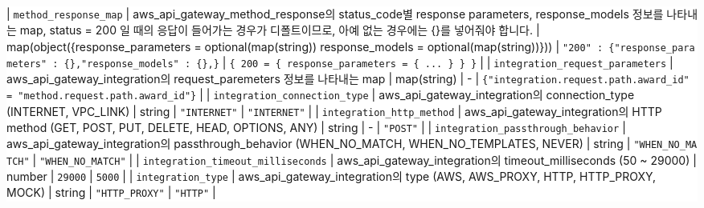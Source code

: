| `method_response_map`              | aws_api_gateway_method_response의 status_code별 response parameters, response_models 정보를 나타내는 map, status = 200 일 때의 응답이 들어가는 경우가 디폴트이므로, 아예 없는 경우에는 {}를 넣어줘야 합니다. | map(object({response_parameters = optional(map(string)) response_models = optional(map(string))}))                                               | `"200" : {"response_parameters" : {},"response_models" : {},}` | `{ 200 = { response_parameters = { ... } } }`                                                                                                                                                                                                                                                                                                            |
| `integration_request_parameters`   | aws_api_gateway_integration의 request_paremeters 정보를 나타내는 map                                                                                                     | map(string)                                                                                                                                      | -                                                              | `{"integration.request.path.award_id" = "method.request.path.award_id"}`                                                                                                                                                                                                                                                                                 |
| `integration_connection_type`      | aws_api_gateway_integration의 connection_type (INTERNET, VPC_LINK)                                                                                                | string                                                                                                                                           | `"INTERNET"`                                                   | `"INTERNET"`                                                                                                                                                                                                                                                                                                                                             |
| `integration_http_method`          | aws_api_gateway_integration의 HTTP method (GET, POST, PUT, DELETE, HEAD, OPTIONS, ANY)                                                                            | string                                                                                                                                           | -                                                              | `"POST"`                                                                                                                                                                                                                                                                                                                                                 |
| `integration_passthrough_behavior` | aws_api_gateway_integration의 passthrough_behavior (WHEN_NO_MATCH, WHEN_NO_TEMPLATES, NEVER)                                                                      | string                                                                                                                                           | `"WHEN_NO_MATCH"`                                              | `"WHEN_NO_MATCH"`                                                                                                                                                                                                                                                                                                                                        |
| `integration_timeout_milliseconds` | aws_api_gateway_integration의 timeout_milliseconds (50 ~ 29000)                                                                                                   | number                                                                                                                                           | `29000`                                                        | `5000`                                                                                                                                                                                                                                                                                                                                                   |
| `integration_type`                 | aws_api_gateway_integration의 type (AWS, AWS_PROXY, HTTP, HTTP_PROXY, MOCK)                                                                                       | string                                                                                                                                           | `"HTTP_PROXY"`                                                 | `"HTTP"`                                                                                                                                                                                                                                                                                                                                                 |